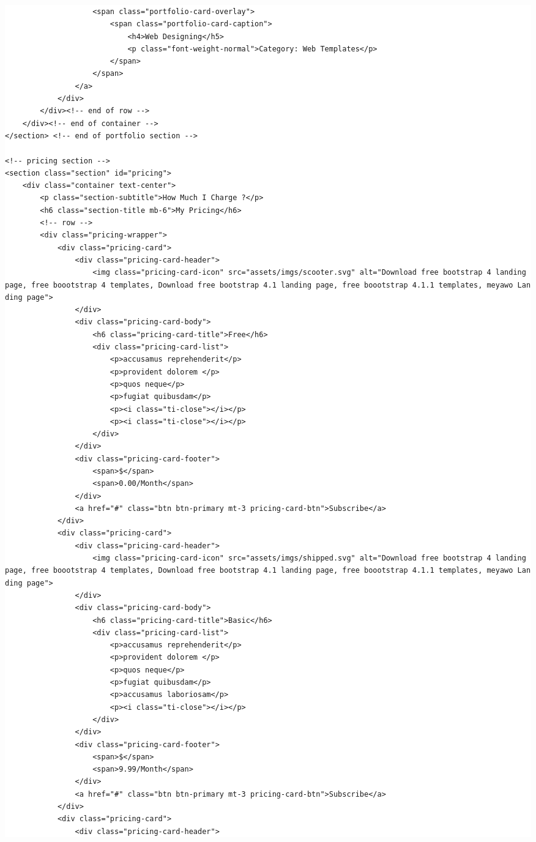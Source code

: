                         <span class="portfolio-card-overlay">
                            <span class="portfolio-card-caption">
                                <h4>Web Designing</h5>
                                <p class="font-weight-normal">Category: Web Templates</p>
                            </span>                         
                        </span>                     
                    </a>
                </div>
            </div><!-- end of row -->
        </div><!-- end of container -->
    </section> <!-- end of portfolio section -->

    <!-- pricing section -->
    <section class="section" id="pricing">
        <div class="container text-center">
            <p class="section-subtitle">How Much I Charge ?</p>
            <h6 class="section-title mb-6">My Pricing</h6>
            <!-- row -->
            <div class="pricing-wrapper">
                <div class="pricing-card">
                    <div class="pricing-card-header">
                        <img class="pricing-card-icon" src="assets/imgs/scooter.svg" alt="Download free bootstrap 4 landing page, free boootstrap 4 templates, Download free bootstrap 4.1 landing page, free boootstrap 4.1.1 templates, meyawo Landing page">
                    </div>
                    <div class="pricing-card-body">
                        <h6 class="pricing-card-title">Free</h6>
                        <div class="pricing-card-list">
                            <p>accusamus reprehenderit</p>
                            <p>provident dolorem </p>
                            <p>quos neque</p>
                            <p>fugiat quibusdam</p>
                            <p><i class="ti-close"></i></p>
                            <p><i class="ti-close"></i></p>
                        </div>
                    </div>
                    <div class="pricing-card-footer">
                        <span>$</span>
                        <span>0.00/Month</span>
                    </div>
                    <a href="#" class="btn btn-primary mt-3 pricing-card-btn">Subscribe</a>
                </div>
                <div class="pricing-card">
                    <div class="pricing-card-header">
                        <img class="pricing-card-icon" src="assets/imgs/shipped.svg" alt="Download free bootstrap 4 landing page, free boootstrap 4 templates, Download free bootstrap 4.1 landing page, free boootstrap 4.1.1 templates, meyawo Landing page">
                    </div>
                    <div class="pricing-card-body">
                        <h6 class="pricing-card-title">Basic</h6>
                        <div class="pricing-card-list">
                            <p>accusamus reprehenderit</p>
                            <p>provident dolorem </p>
                            <p>quos neque</p>
                            <p>fugiat quibusdam</p>
                            <p>accusamus laboriosam</p>
                            <p><i class="ti-close"></i></p>
                        </div>
                    </div>
                    <div class="pricing-card-footer">
                        <span>$</span>
                        <span>9.99/Month</span>
                    </div>
                    <a href="#" class="btn btn-primary mt-3 pricing-card-btn">Subscribe</a>
                </div>
                <div class="pricing-card">
                    <div class="pricing-card-header">